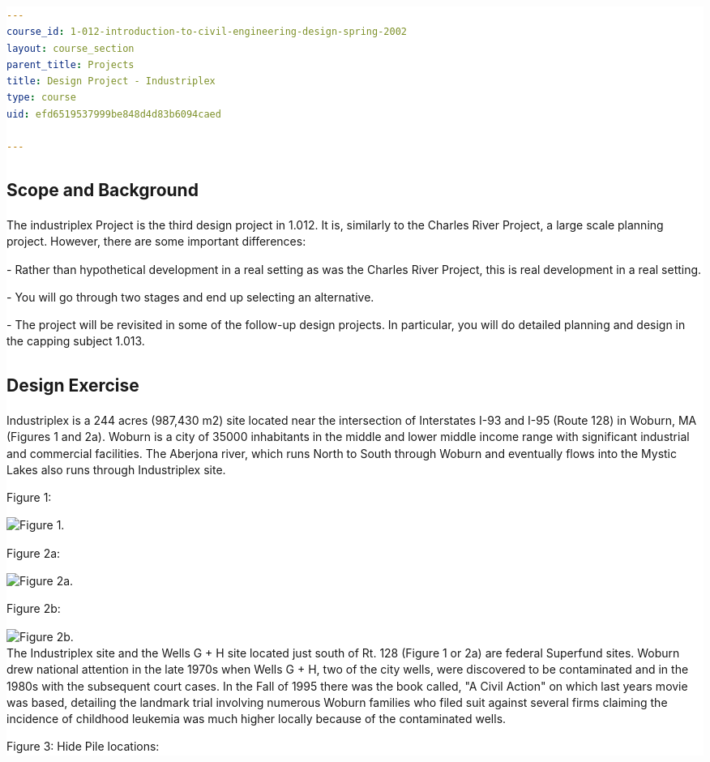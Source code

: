 ```yaml
---
course_id: 1-012-introduction-to-civil-engineering-design-spring-2002
layout: course_section
parent_title: Projects
title: Design Project - Industriplex
type: course
uid: efd6519537999be848d4d83b6094caed

---
```


Scope and Background
--------------------

The industriplex Project is the third design project in 1.012. It is, similarly to the Charles River Project, a large scale planning project. However, there are some important differences:

\- Rather than hypothetical development in a real setting as was the Charles River Project, this is real development in a real setting.

\- You will go through two stages and end up selecting an alternative.

\- The project will be revisited in some of the follow-up design projects. In particular, you will do detailed planning and design in the capping subject 1.013.

Design Exercise
---------------

Industriplex is a 244 acres (987,430 m2) site located near the intersection of Interstates I-93 and I-95 (Route 128) in Woburn, MA (Figures 1 and 2a). Woburn is a city of 35000 inhabitants in the middle and lower middle income range with significant industrial and commercial facilities. The Aberjona river, which runs North to South through Woburn and eventually flows into the Mystic Lakes also runs through Industriplex site.

Figure 1:

![Figure 1.](/courses/civil-and-environmental-engineering/1-012-introduction-to-civil-engineering-design-spring-2002/projects/locationmap.gif)

Figure 2a:

![Figure 2a.](/courses/civil-and-environmental-engineering/1-012-introduction-to-civil-engineering-design-spring-2002/projects/grallocation.gif)

Figure 2b:

![Figure 2b.](/courses/civil-and-environmental-engineering/1-012-introduction-to-civil-engineering-design-spring-2002/projects/grallocationb.gif)  
The Industriplex site and the Wells G + H site located just south of Rt. 128 (Figure 1 or 2a) are federal Superfund sites. Woburn drew national attention in the late 1970s when Wells G + H, two of the city wells, were discovered to be contaminated and in the 1980s with the subsequent court cases. In the Fall of 1995 there was the book called, "A Civil Action" on which last years movie was based, detailing the landmark trial involving numerous Woburn families who filed suit against several firms claiming the incidence of childhood leukemia was much higher locally because of the contaminated wells.

Figure 3: Hide Pile locations:
